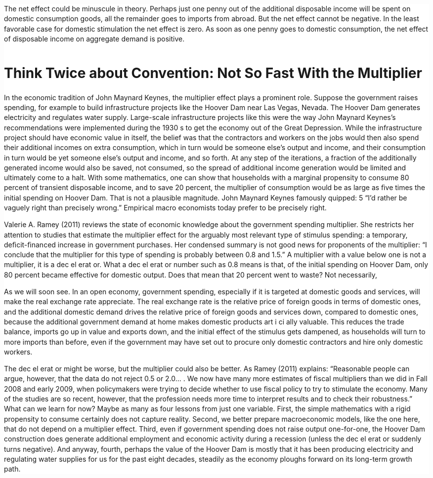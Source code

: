 The net effect could be minuscule in theory. Perhaps just one penny out of the additional disposable income will be spent on domestic consumption goods,  all the remainder goes to imports from abroad. But the net effect cannot be negative. In the least favorable case for domestic stimulation the net effect is zero. As soon as one penny goes to domestic consumption,  the net effect of disposable income on aggregate demand is positive.

# Think Twice about Convention: Not So Fast With the Multiplier

In the economic tradition of John Maynard Keynes,  the multiplier effect plays a prominent role. Suppose the government raises spending,  for example to build infrastructure projects like the Hoover Dam near Las Vegas,  Nevada. The Hoover Dam generates electricity and regulates water supply. Large-scale infrastructure projects like this were the way John Maynard Keynes’s recommendations were implemented during the 1930 s to get the economy out of the Great Depression. While the infrastructure project should have economic value in itself,  the belief was that the contractors and workers on the jobs would then also spend their additional incomes on extra consumption,  which in turn would be someone else’s output and income,  and their consumption in turn would be yet someone else’s output and income,  and so forth. At any step of the iterations,  a fraction of the additionally generated income would also be saved,  not consumed,  so the spread of additional income generation would be limited and ultimately come to a halt. With some mathematics,  one can show that households with a marginal propensity to consume 80 percent of transient disposable income,  and to save 20 percent,  the multiplier of consumption would be as large as ﬁve times the initial spending on Hoover Dam. That is not a plausible magnitude. John Maynard Keynes famously quipped: 5 “I’d rather be vaguely right than precisely wrong.” Empirical macro economists today prefer to be precisely right.

Valerie A. Ramey (2011) reviews the state of economic knowledge about the government spending multiplier. She restricts her attention to studies that estimate the multiplier effect for the arguably most relevant type of stimulus spending: a temporary,  deﬁcit-ﬁnanced increase in government purchases. Her condensed summary is not good news for proponents of the multiplier: “I conclude that the multiplier for this type of spending is probably between 0.8 and 1.5.” A multiplier with a value below one is not a multiplier,  it is a dec el erat or. What a dec el erat or number such as 0.8 means is that,  of the initial spending on Hoover Dam,  only 80 percent became effective for domestic output. Does that mean that 20 percent went to waste? Not necessarily,

As we will soon see. In an open economy,  government spending,  especially if it is targeted at domestic goods and services,  will make the real exchange rate appreciate. The real exchange rate is the relative price of foreign goods in terms of domestic ones,  and the additional domestic demand drives the relative price of foreign goods and services down,  compared to domestic ones,  because the additional government demand at home makes domestic products art i ci ally valuable. This reduces the trade balance,  imports go up in value and exports down,  and the initial effect of the stimulus gets dampened,  as households will turn to more imports than before,  even if the government may have set out to procure only domestic contractors and hire only domestic workers.

The dec el erat or might be worse,  but the multiplier could also be better. As Ramey (2011) explains: “Reasonable people can argue,  however,  that the data do not reject 0.5 or 2.0… . We now have many more estimates of ﬁscal multipliers than we did in Fall 2008 and early 2009,  when policymakers were trying to decide whether to use ﬁscal policy to try to stimulate the economy. Many of the studies are so recent,  however,  that the profession needs more time to interpret results and to check their robustness.” What can we learn for now? Maybe as many as four lessons from just one variable. First,  the simple mathematics with a rigid propensity to consume certainly does not capture reality. Second,  we better prepare macroeconomic models,  like the one here,  that do not depend on a multiplier effect. Third,  even if government spending does not raise output one-for-one,  the Hoover Dam construction does generate additional employment and economic activity during a recession (unless the dec el erat or suddenly turns negative). And anyway,  fourth,  perhaps the value of the Hoover Dam is mostly that it has been producing electricity and regulating water supplies for us for the past eight decades,  steadily as the economy ploughs forward on its long-term growth path.
